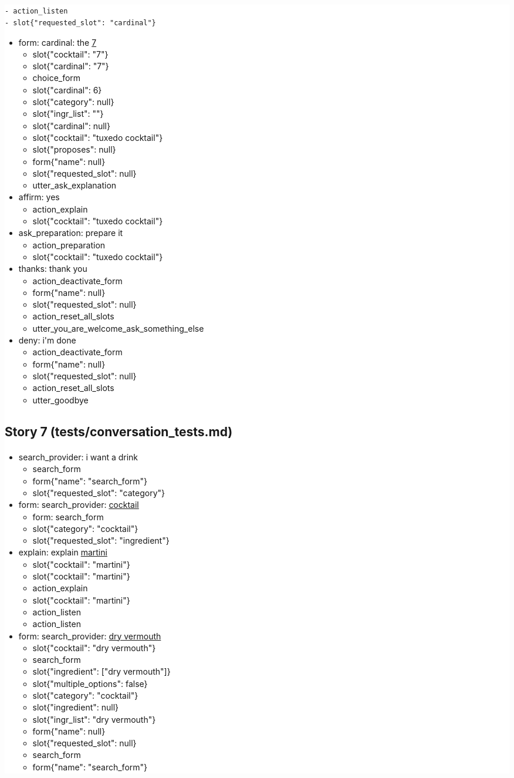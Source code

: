     - action_listen
    - slot{"requested_slot": "cardinal"}
* form: cardinal: the [7](cardinal)   
    - slot{"cocktail": "7"}
    - slot{"cardinal": "7"}
    - choice_form
    - slot{"cardinal": 6}
    - slot{"category": null}
    - slot{"ingr_list": ""}
    - slot{"cardinal": null}
    - slot{"cocktail": "tuxedo cocktail"}
    - slot{"proposes": null}
    - form{"name": null}
    - slot{"requested_slot": null}
    - utter_ask_explanation   <!-- predicted: action_listen -->
* affirm: yes
    - action_explain
    - slot{"cocktail": "tuxedo cocktail"}
* ask_preparation: prepare it
    - action_preparation
    - slot{"cocktail": "tuxedo cocktail"}
* thanks: thank you
    - action_deactivate_form
    - form{"name": null}
    - slot{"requested_slot": null}
    - action_reset_all_slots
    - utter_you_are_welcome_ask_something_else
* deny: i'm done
    - action_deactivate_form
    - form{"name": null}
    - slot{"requested_slot": null}
    - action_reset_all_slots
    - utter_goodbye


## Story 7 (tests/conversation_tests.md)
* search_provider: i want a drink
    - search_form
    - form{"name": "search_form"}
    - slot{"requested_slot": "category"}
* form: search_provider: [cocktail](category)
    - form: search_form
    - slot{"category": "cocktail"}
    - slot{"requested_slot": "ingredient"}
* explain: explain [martini](cocktail)
    - slot{"cocktail": "martini"}
    - slot{"cocktail": "martini"}
    - action_explain
    - slot{"cocktail": "martini"}
    - action_listen   <!-- predicted: utter_ask_continue -->
    - action_listen
* form: search_provider: [dry vermouth](ingredient)   
    - slot{"cocktail": "dry vermouth"}
    - search_form
    - slot{"ingredient": ["dry vermouth"]}
    - slot{"multiple_options": false}
    - slot{"category": "cocktail"}
    - slot{"ingredient": null}
    - slot{"ingr_list": "dry vermouth"}
    - form{"name": null}
    - slot{"requested_slot": null}
    - search_form   <!-- predicted: action_listen -->
    - form{"name": "search_form"}